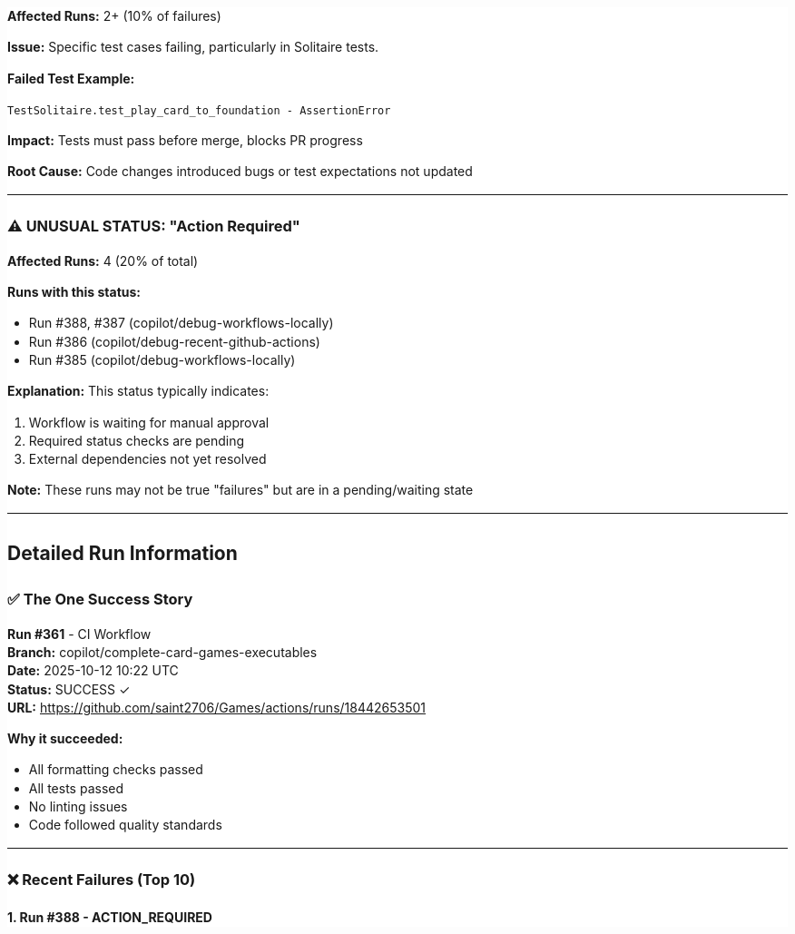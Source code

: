 **Affected Runs:** 2+ (10% of failures)

**Issue:** Specific test cases failing, particularly in Solitaire tests.

**Failed Test Example:**

```
TestSolitaire.test_play_card_to_foundation - AssertionError
```

**Impact:** Tests must pass before merge, blocks PR progress

**Root Cause:** Code changes introduced bugs or test expectations not updated

______________________________________________________________________

### ⚠️ UNUSUAL STATUS: "Action Required"

**Affected Runs:** 4 (20% of total)

**Runs with this status:**

- Run #388, #387 (copilot/debug-workflows-locally)
- Run #386 (copilot/debug-recent-github-actions)
- Run #385 (copilot/debug-workflows-locally)

**Explanation:** This status typically indicates:

1. Workflow is waiting for manual approval
1. Required status checks are pending
1. External dependencies not yet resolved

**Note:** These runs may not be true "failures" but are in a pending/waiting state

______________________________________________________________________

## Detailed Run Information

### ✅ The One Success Story

**Run #361** - CI Workflow\
**Branch:** copilot/complete-card-games-executables\
**Date:** 2025-10-12 10:22 UTC\
**Status:** SUCCESS ✓\
**URL:** https://github.com/saint2706/Games/actions/runs/18442653501

**Why it succeeded:**

- All formatting checks passed
- All tests passed
- No linting issues
- Code followed quality standards

______________________________________________________________________

### ❌ Recent Failures (Top 10)

#### 1. Run #388 - ACTION_REQUIRED
